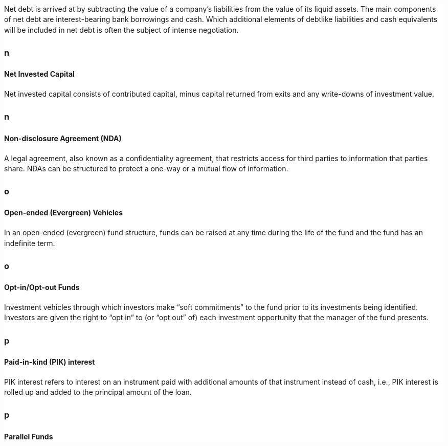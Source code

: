 Net debt is arrived at by subtracting the value of a company’s liabilities from the value of its liquid assets. The main components of net debt are interest-bearing bank borrowings and cash. Which additional elements of debtlike liabilities and cash equivalents will be included in net debt is often the subject of intense negotiation.

    
### n

    
#### Net Invested Capital
    
Net invested capital consists of contributed capital, minus capital returned from exits and any write-downs of investment value.

    
### n

    
#### Non-disclosure Agreement (NDA)
    
A legal agreement, also known as a confidentiality agreement, that restricts access for third parties to information that parties share. NDAs can be structured to protect a one-way or a mutual flow of information.

    
### o

    
#### Open-ended (Evergreen) Vehicles
    
In an open-ended (evergreen) fund structure, funds can be raised at any time during the life of the fund and the fund has an indefinite term.

    
### o

    
#### Opt-in/Opt-out Funds
    
Investment vehicles through which investors make “soft commitments” to the fund prior to its investments being identified. Investors are given the right to “opt in” to (or “opt out” of) each investment opportunity that the manager of the fund presents.

    
### p

    
#### Paid-in-kind (PIK) interest
    
PIK interest refers to interest on an instrument paid with additional amounts of that instrument instead of cash, i.e., PIK interest is rolled up and added to the principal amount of the loan.

    
### p

    
#### Parallel Funds
    
